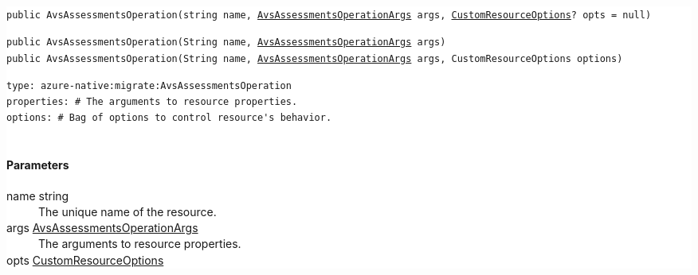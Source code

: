 <div>
<pulumi-choosable type="language" values="csharp">
<div class="no-copy"><div class="highlight"><pre class="chroma"><code class="language-csharp" data-lang="csharp"><span class="k">public </span><span class="nx">AvsAssessmentsOperation</span><span class="p">(</span><span class="nx">string</span><span class="p"> </span><span class="nx">name<span class="p">,</span> <span class="nx"><a href="#inputs">AvsAssessmentsOperationArgs</a></span><span class="p"> </span><span class="nx">args<span class="p">,</span> <span class="nx"><a href="/docs/reference/pkg/dotnet/Pulumi/Pulumi.CustomResourceOptions.html">CustomResourceOptions</a></span><span class="p">? </span><span class="nx">opts = null<span class="p">)</span></code></pre></div>
</div></pulumi-choosable>
</div>

<div>
<pulumi-choosable type="language" values="java">
<div class="no-copy"><div class="highlight"><pre class="chroma">
<code class="language-java" data-lang="java"><span class="k">public </span><span class="nx">AvsAssessmentsOperation</span><span class="p">(</span><span class="nx">String</span><span class="p"> </span><span class="nx">name<span class="p">,</span> <span class="nx"><a href="#inputs">AvsAssessmentsOperationArgs</a></span><span class="p"> </span><span class="nx">args<span class="p">)</span>
<span class="k">public </span><span class="nx">AvsAssessmentsOperation</span><span class="p">(</span><span class="nx">String</span><span class="p"> </span><span class="nx">name<span class="p">,</span> <span class="nx"><a href="#inputs">AvsAssessmentsOperationArgs</a></span><span class="p"> </span><span class="nx">args<span class="p">,</span> <span class="nx">CustomResourceOptions</span><span class="p"> </span><span class="nx">options<span class="p">)</span>
</code></pre></div></div>
</pulumi-choosable>
</div>

<div>
<pulumi-choosable type="language" values="yaml">
<div class="no-copy"><div class="highlight"><pre class="chroma"><code class="language-yaml" data-lang="yaml">type: <span class="nx">azure-native:migrate:AvsAssessmentsOperation</span><span class="p"></span>
<span class="p">properties</span><span class="p">: </span><span class="c">#&nbsp;The arguments to resource properties.</span>
<span class="p"></span><span class="p">options</span><span class="p">: </span><span class="c">#&nbsp;Bag of options to control resource&#39;s behavior.</span>
<span class="p"></span>
</code></pre></div></div>
</pulumi-choosable>
</div>

#### Parameters

<div>
<pulumi-choosable type="language" values="javascript,typescript">

<dl class="resources-properties"><dt
        class="property-required" title="Required">
        <span>name</span>
        <span class="property-indicator"></span>
        <span class="property-type">string</span>
    </dt>
    <dd>The unique name of the resource.</dd><dt
        class="property-required" title="Required">
        <span>args</span>
        <span class="property-indicator"></span>
        <span class="property-type"><a href="#inputs">AvsAssessmentsOperationArgs</a></span>
    </dt>
    <dd>The arguments to resource properties.</dd><dt
        class="property-optional" title="Optional">
        <span>opts</span>
        <span class="property-indicator"></span>
        <span class="property-type"><a href="/docs/reference/pkg/nodejs/pulumi/pulumi/#CustomResourceOptions">CustomResourceOptions</a></span>
